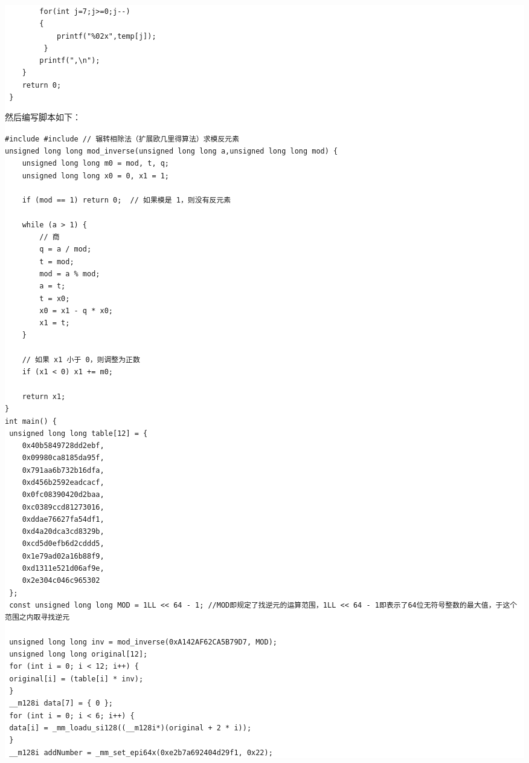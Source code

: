 ```
        for(int j=7;j>=0;j--)
        {
            printf("%02x",temp[j]);
         }
        printf(",\n");
    }
    return 0;
 } 
```

然后编写脚本如下：

```
#include #include // 辗转相除法（扩展欧几里得算法）求模反元素
unsigned long long mod_inverse(unsigned long long a,unsigned long long mod) {
    unsigned long long m0 = mod, t, q;
    unsigned long long x0 = 0, x1 = 1;
 
    if (mod == 1) return 0;  // 如果模是 1，则没有反元素
 
    while (a > 1) {
        // 商
        q = a / mod;
        t = mod;
        mod = a % mod;
        a = t;
        t = x0;
        x0 = x1 - q * x0;
        x1 = t;
    }
 
    // 如果 x1 小于 0，则调整为正数
    if (x1 < 0) x1 += m0;
 
    return x1;
}
int main() {
 unsigned long long table[12] = {
    0x40b5849728dd2ebf,
    0x09980ca8185da95f,
    0x791aa6b732b16dfa,
    0xd456b2592eadcacf,
    0x0fc08390420d2baa,
    0xc0389ccd81273016,
    0xddae76627fa54df1,
    0xd4a20dca3cd8329b,
    0xcd5d0efb6d2cddd5,
    0x1e79ad02a16b88f9,
    0xd1311e521d06af9e,
    0x2e304c046c965302
 };
 const unsigned long long MOD = 1LL << 64 - 1; //MOD即规定了找逆元的运算范围，1LL << 64 - 1即表示了64位无符号整数的最大值，于这个范围之内取寻找逆元
 
 unsigned long long inv = mod_inverse(0xA142AF62CA5B79D7, MOD);
 unsigned long long original[12];
 for (int i = 0; i < 12; i++) {
 original[i] = (table[i] * inv);
 }
 __m128i data[7] = { 0 };
 for (int i = 0; i < 6; i++) {
 data[i] = _mm_loadu_si128((__m128i*)(original + 2 * i));
 }
 __m128i addNumber = _mm_set_epi64x(0xe2b7a692404d29f1, 0x22);
```